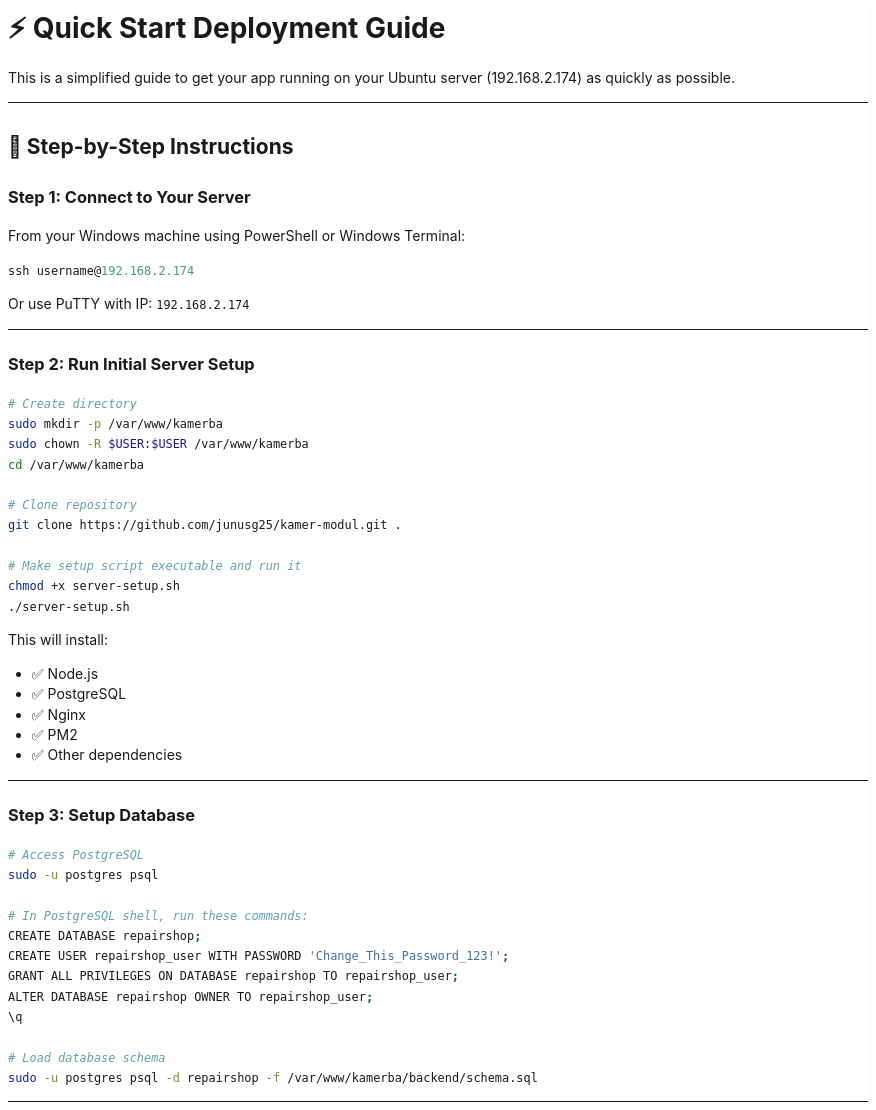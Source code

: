 # ⚡ Quick Start Deployment Guide

This is a simplified guide to get your app running on your Ubuntu server (192.168.2.174) as quickly as possible.

---

## 🎯 Step-by-Step Instructions

### **Step 1: Connect to Your Server**

From your Windows machine using PowerShell or Windows Terminal:

```powershell
ssh username@192.168.2.174
```

Or use PuTTY with IP: `192.168.2.174`

---

### **Step 2: Run Initial Server Setup**

```bash
# Create directory
sudo mkdir -p /var/www/kamerba
sudo chown -R $USER:$USER /var/www/kamerba
cd /var/www/kamerba

# Clone repository
git clone https://github.com/junusg25/kamer-modul.git .

# Make setup script executable and run it
chmod +x server-setup.sh
./server-setup.sh
```

This will install:
- ✅ Node.js
- ✅ PostgreSQL
- ✅ Nginx
- ✅ PM2
- ✅ Other dependencies

---

### **Step 3: Setup Database**

```bash
# Access PostgreSQL
sudo -u postgres psql

# In PostgreSQL shell, run these commands:
CREATE DATABASE repairshop;
CREATE USER repairshop_user WITH PASSWORD 'Change_This_Password_123!';
GRANT ALL PRIVILEGES ON DATABASE repairshop TO repairshop_user;
ALTER DATABASE repairshop OWNER TO repairshop_user;
\q

# Load database schema
sudo -u postgres psql -d repairshop -f /var/www/kamerba/backend/schema.sql
```

---